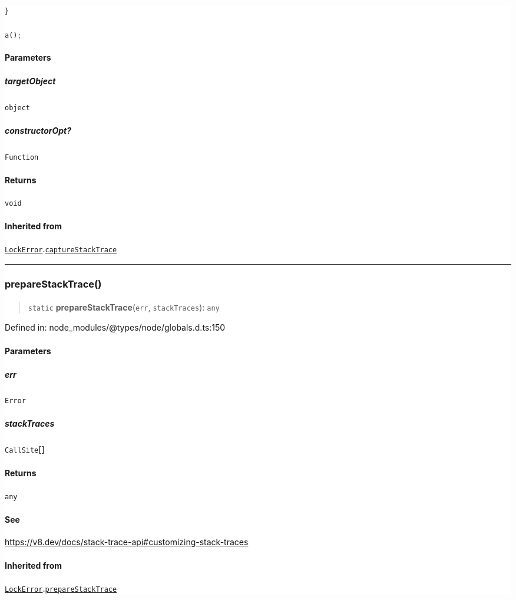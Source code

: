 ```js
}

a();
```

#### Parameters

##### targetObject

`object`

##### constructorOpt?

`Function`

#### Returns

`void`

#### Inherited from

[`LockError`](LockError.md).[`captureStackTrace`](LockError.md#capturestacktrace)

***

### prepareStackTrace()

> `static` **prepareStackTrace**(`err`, `stackTraces`): `any`

Defined in: node\_modules/@types/node/globals.d.ts:150

#### Parameters

##### err

`Error`

##### stackTraces

`CallSite`[]

#### Returns

`any`

#### See

https://v8.dev/docs/stack-trace-api#customizing-stack-traces

#### Inherited from

[`LockError`](LockError.md).[`prepareStackTrace`](LockError.md#preparestacktrace)
